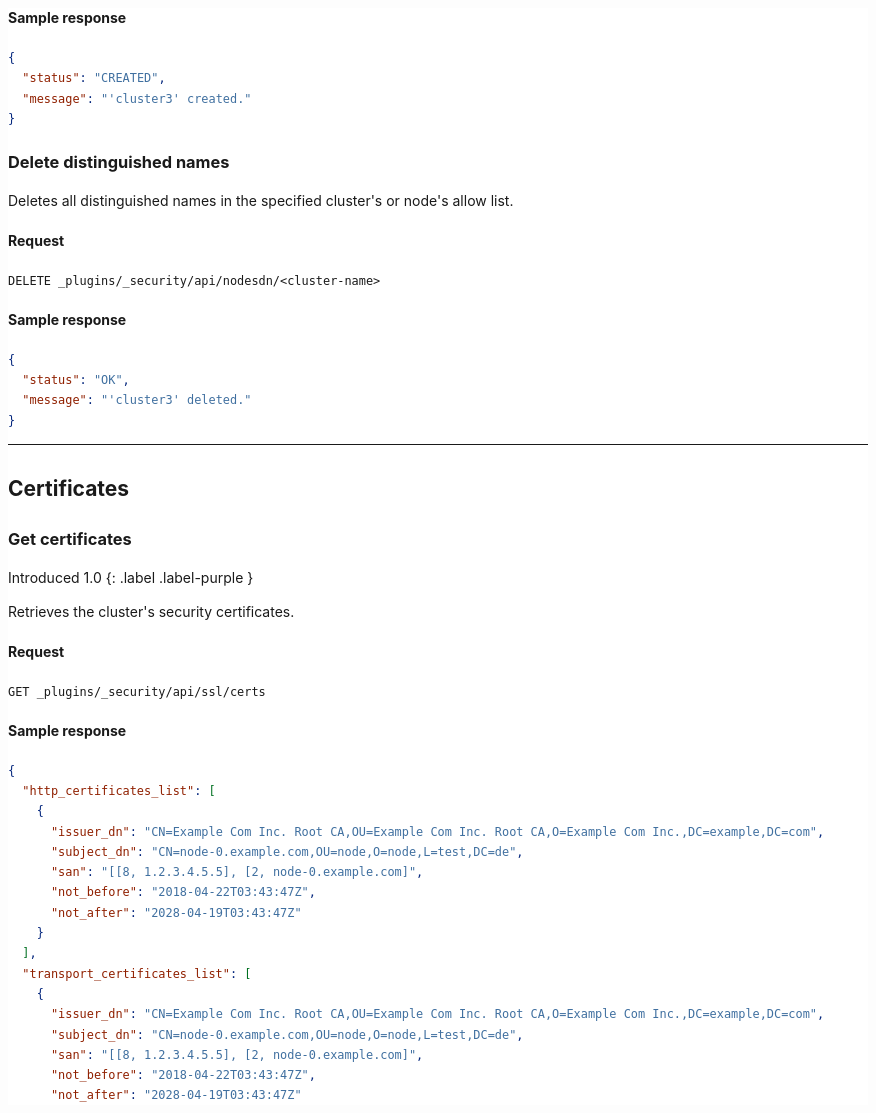 #### Sample response

```json
{
  "status": "CREATED",
  "message": "'cluster3' created."
}
```


### Delete distinguished names

Deletes all distinguished names in the specified cluster's or node's allow list.

#### Request

```
DELETE _plugins/_security/api/nodesdn/<cluster-name>
```

#### Sample response

```json
{
  "status": "OK",
  "message": "'cluster3' deleted."
}
```


---

## Certificates

### Get certificates
Introduced 1.0
{: .label .label-purple }

Retrieves the cluster's security certificates.

#### Request

```
GET _plugins/_security/api/ssl/certs
```

#### Sample response

```json
{
  "http_certificates_list": [
    {
      "issuer_dn": "CN=Example Com Inc. Root CA,OU=Example Com Inc. Root CA,O=Example Com Inc.,DC=example,DC=com",
      "subject_dn": "CN=node-0.example.com,OU=node,O=node,L=test,DC=de",
      "san": "[[8, 1.2.3.4.5.5], [2, node-0.example.com]",
      "not_before": "2018-04-22T03:43:47Z",
      "not_after": "2028-04-19T03:43:47Z"
    }
  ],
  "transport_certificates_list": [
    {
      "issuer_dn": "CN=Example Com Inc. Root CA,OU=Example Com Inc. Root CA,O=Example Com Inc.,DC=example,DC=com",
      "subject_dn": "CN=node-0.example.com,OU=node,O=node,L=test,DC=de",
      "san": "[[8, 1.2.3.4.5.5], [2, node-0.example.com]",
      "not_before": "2018-04-22T03:43:47Z",
      "not_after": "2028-04-19T03:43:47Z"
```